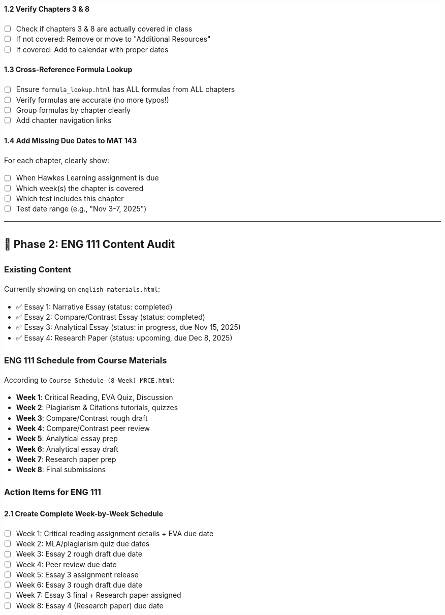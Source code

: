 #### 1.2 Verify Chapters 3 & 8
- [ ] Check if chapters 3 & 8 are actually covered in class
- [ ] If not covered: Remove or move to "Additional Resources"
- [ ] If covered: Add to calendar with proper dates

#### 1.3 Cross-Reference Formula Lookup
- [ ] Ensure `formula_lookup.html` has ALL formulas from ALL chapters
- [ ] Verify formulas are accurate (no more typos!)
- [ ] Group formulas by chapter clearly
- [ ] Add chapter navigation links

#### 1.4 Add Missing Due Dates to MAT 143
For each chapter, clearly show:
- [ ] When Hawkes Learning assignment is due
- [ ] Which week(s) the chapter is covered
- [ ] Which test includes this chapter
- [ ] Test date range (e.g., "Nov 3-7, 2025")

---

## 📝 Phase 2: ENG 111 Content Audit

### Existing Content
Currently showing on `english_materials.html`:
- ✅ Essay 1: Narrative Essay (status: completed)
- ✅ Essay 2: Compare/Contrast Essay (status: completed)
- ✅ Essay 3: Analytical Essay (status: in progress, due Nov 15, 2025)
- ✅ Essay 4: Research Paper (status: upcoming, due Dec 8, 2025)

### ENG 111 Schedule from Course Materials
According to `Course Schedule (8-Week)_MRCE.html`:
- **Week 1**: Critical Reading, EVA Quiz, Discussion
- **Week 2**: Plagiarism & Citations tutorials, quizzes
- **Week 3**: Compare/Contrast rough draft
- **Week 4**: Compare/Contrast peer review
- **Week 5**: Analytical essay prep
- **Week 6**: Analytical essay draft
- **Week 7**: Research paper prep
- **Week 8**: Final submissions

### Action Items for ENG 111

#### 2.1 Create Complete Week-by-Week Schedule
- [ ] Week 1: Critical reading assignment details + EVA due date
- [ ] Week 2: MLA/plagiarism quiz due dates
- [ ] Week 3: Essay 2 rough draft due date
- [ ] Week 4: Peer review due date
- [ ] Week 5: Essay 3 assignment release
- [ ] Week 6: Essay 3 rough draft due date
- [ ] Week 7: Essay 3 final + Research paper assigned
- [ ] Week 8: Essay 4 (Research paper) due date
